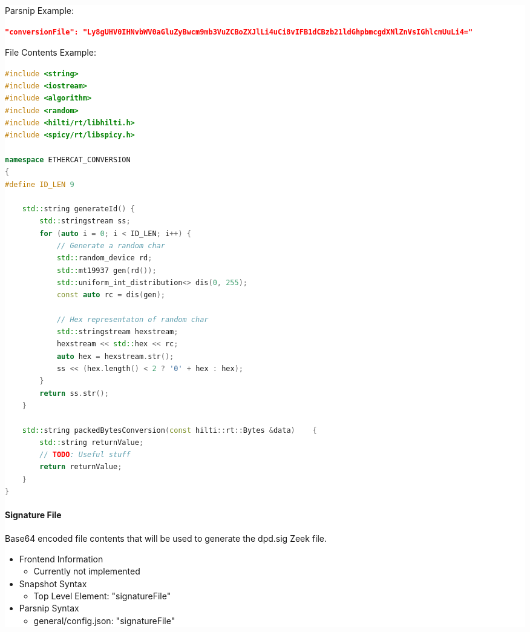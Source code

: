 Parsnip Example:
```JSON
"conversionFile": "Ly8gUHV0IHNvbWV0aGluZyBwcm9mb3VuZCBoZXJlLi4uCi8vIFB1dCBzb21ldGhpbmcgdXNlZnVsIGhlcmUuLi4="
```

File Contents Example:
```cpp
#include <string>
#include <iostream>
#include <algorithm>
#include <random>
#include <hilti/rt/libhilti.h>
#include <spicy/rt/libspicy.h>

namespace ETHERCAT_CONVERSION
{
#define ID_LEN 9

    std::string generateId() {
        std::stringstream ss;
        for (auto i = 0; i < ID_LEN; i++) {
            // Generate a random char
            std::random_device rd;
            std::mt19937 gen(rd());
            std::uniform_int_distribution<> dis(0, 255);
            const auto rc = dis(gen);

            // Hex representaton of random char
            std::stringstream hexstream;
            hexstream << std::hex << rc;
            auto hex = hexstream.str();
            ss << (hex.length() < 2 ? '0' + hex : hex);
        }
        return ss.str();
    }

    std::string packedBytesConversion(const hilti::rt::Bytes &data)    {
        std::string returnValue;
        // TODO: Useful stuff
        return returnValue;
    }
}
```

#### Signature File
Base64 encoded file contents that will be used to generate the dpd.sig Zeek file.

* Frontend Information
    - Currently not implemented
* Snapshot Syntax
    - Top Level Element: "signatureFile"
* Parsnip Syntax
    - general/config.json: "signatureFile"
